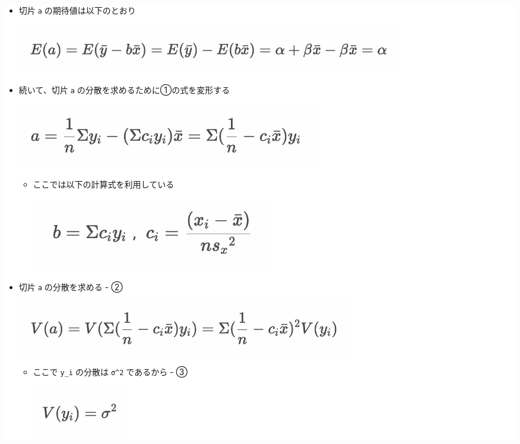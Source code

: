 * 切片 `a` の期待値は以下のとおり

  <img src="img/567.png" width="640px">

* 続いて、切片 `a` の分散を求めるために①の式を変形する

  <img src="img/569.png" width="500px">

  * ここでは以下の計算式を利用している
   
    <img src="img/568.png" width="400px">

* 切片 `a` の分散を求める - ②

  <img src="img/570.png" width="560px">

  * ここで `y_i` の分散は `σ^2` であるから - ③

    <img src="img/571.png" width="160px">
